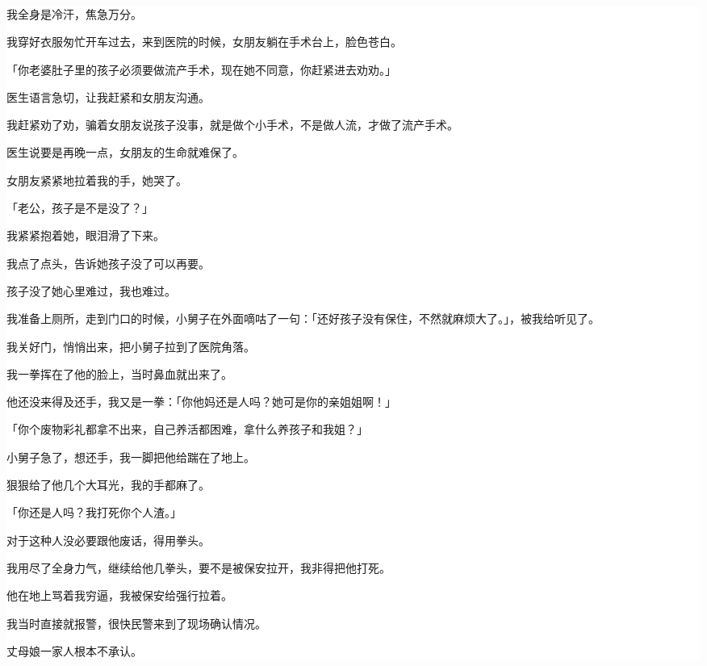 
我全身是冷汗，焦急万分。


我穿好衣服匆忙开车过去，来到医院的时候，女朋友躺在手术台上，脸色苍白。


「你老婆肚子里的孩子必须要做流产手术，现在她不同意，你赶紧进去劝劝。」


医生语言急切，让我赶紧和女朋友沟通。


我赶紧劝了劝，骗着女朋友说孩子没事，就是做个小手术，不是做人流，才做了流产手术。


医生说要是再晚一点，女朋友的生命就难保了。


女朋友紧紧地拉着我的手，她哭了。


「老公，孩子是不是没了？」


我紧紧抱着她，眼泪滑了下来。


我点了点头，告诉她孩子没了可以再要。


孩子没了她心里难过，我也难过。


我准备上厕所，走到门口的时候，小舅子在外面嘀咕了一句：「还好孩子没有保住，不然就麻烦大了。」，被我给听见了。


我关好门，悄悄出来，把小舅子拉到了医院角落。


我一拳挥在了他的脸上，当时鼻血就出来了。


他还没来得及还手，我又是一拳：「你他妈还是人吗？她可是你的亲姐姐啊！」


「你个废物彩礼都拿不出来，自己养活都困难，拿什么养孩子和我姐？」


小舅子急了，想还手，我一脚把他给踹在了地上。


狠狠给了他几个大耳光，我的手都麻了。


「你还是人吗？我打死你个人渣。」


对于这种人没必要跟他废话，得用拳头。


我用尽了全身力气，继续给他几拳头，要不是被保安拉开，我非得把他打死。


他在地上骂着我穷逼，我被保安给强行拉着。


我当时直接就报警，很快民警来到了现场确认情况。


丈母娘一家人根本不承认。

